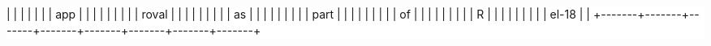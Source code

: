 |       |       |       |       |       |       | app   |       |
|       |       |       |       |       |       | roval |       |
|       |       |       |       |       |       | as    |       |
|       |       |       |       |       |       | part  |       |
|       |       |       |       |       |       | of    |       |
|       |       |       |       |       |       | R     |       |
|       |       |       |       |       |       | el-18 |       |
+-------+-------+-------+-------+-------+-------+-------+-------+
